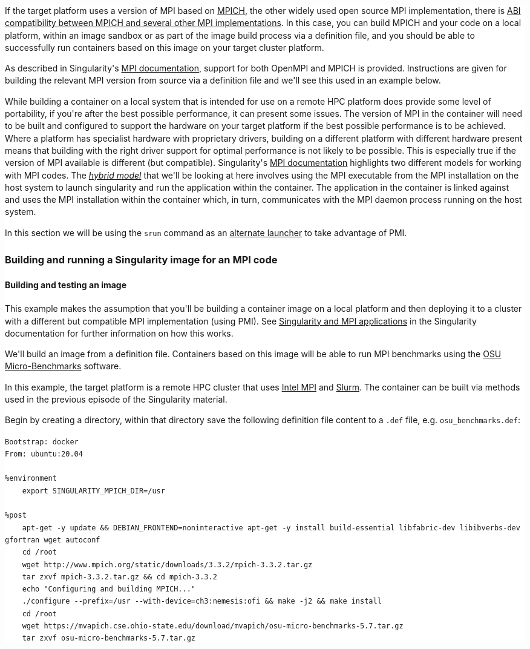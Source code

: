 If the target platform uses a version of MPI based on [MPICH](https://www.mpich.org/), the other widely used open source MPI implementation, there is [ABI compatibility between MPICH and several other MPI implementations](https://www.mpich.org/abi/). In this case, you can build MPICH and your code on a local platform, within an image sandbox or as part of the image build process via a definition file, and you should be able to successfully run containers based on this image on your target cluster platform.

As described in Singularity's [MPI documentation](https://sylabs.io/guides/3.7/user-guide/mpi.html), support for both OpenMPI and MPICH is provided. Instructions are given for building the relevant MPI version from source via a definition file and we'll see this used in an example below.

While building a container on a local system that is intended for use on a remote HPC platform does provide some level of portability, if you're after the best possible performance, it can present some issues. The version of MPI in the container will need to be built and configured to support the hardware on your target platform if the best possible performance is to be achieved. Where a platform has specialist hardware with proprietary drivers, building on a different platform with different hardware present means that building with the right driver support for optimal performance is not likely to be possible. This is especially true if the version of MPI available is different (but compatible). Singularity's [MPI documentation](https://sylabs.io/guides/3.7/user-guide/mpi.html) highlights two different models for working with MPI codes. The _[hybrid model](https://sylabs.io/guides/3.7/user-guide/mpi.html#hybrid-model)_ that we'll be looking at here involves using the MPI executable from the MPI installation on the host system to launch singularity and run the application within the container. The application in the container is linked against and uses the MPI installation within the container which, in turn, communicates with the MPI daemon process running on the host system. 

In this section we will be using the `srun` command as an [alternate launcher](https://sylabs.io/guides/3.7/user-guide/mpi.html#alternative-launchers) to take advantage of PMI.

### Building and running a Singularity image for an MPI code

#### Building and testing an image

This example makes the assumption that you'll be building a container image on a local platform and then deploying it to a cluster with a different but compatible MPI implementation (using PMI). See [Singularity and MPI applications](https://sylabs.io/guides/3.7/user-guide/mpi.html#singularity-and-mpi-applications) in the Singularity documentation for further information on how this works.

We'll build an image from a definition file. Containers based on this image will be able to run MPI benchmarks using the [OSU Micro-Benchmarks](https://mvapich.cse.ohio-state.edu/benchmarks/) software.

In this example, the target platform is a remote HPC cluster that uses [Intel MPI](https://software.intel.com/content/www/us/en/develop/tools/mpi-library.html) and [Slurm](https://slurm.schedmd.com/). The container can be built via methods used in the previous episode of the Singularity material.

Begin by creating a directory, within that directory save the following definition file content to a `.def` file, e.g. `osu_benchmarks.def`:

~~~
Bootstrap: docker
From: ubuntu:20.04

%environment
    export SINGULARITY_MPICH_DIR=/usr

%post
    apt-get -y update && DEBIAN_FRONTEND=noninteractive apt-get -y install build-essential libfabric-dev libibverbs-dev gfortran wget autoconf
    cd /root
    wget http://www.mpich.org/static/downloads/3.3.2/mpich-3.3.2.tar.gz
    tar zxvf mpich-3.3.2.tar.gz && cd mpich-3.3.2
    echo "Configuring and building MPICH..."
    ./configure --prefix=/usr --with-device=ch3:nemesis:ofi && make -j2 && make install
    cd /root
    wget https://mvapich.cse.ohio-state.edu/download/mvapich/osu-micro-benchmarks-5.7.tar.gz
    tar zxvf osu-micro-benchmarks-5.7.tar.gz
~~~